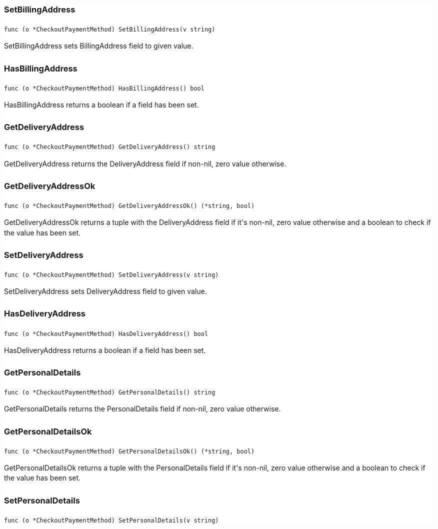 ### SetBillingAddress

`func (o *CheckoutPaymentMethod) SetBillingAddress(v string)`

SetBillingAddress sets BillingAddress field to given value.

### HasBillingAddress

`func (o *CheckoutPaymentMethod) HasBillingAddress() bool`

HasBillingAddress returns a boolean if a field has been set.

### GetDeliveryAddress

`func (o *CheckoutPaymentMethod) GetDeliveryAddress() string`

GetDeliveryAddress returns the DeliveryAddress field if non-nil, zero value otherwise.

### GetDeliveryAddressOk

`func (o *CheckoutPaymentMethod) GetDeliveryAddressOk() (*string, bool)`

GetDeliveryAddressOk returns a tuple with the DeliveryAddress field if it's non-nil, zero value otherwise
and a boolean to check if the value has been set.

### SetDeliveryAddress

`func (o *CheckoutPaymentMethod) SetDeliveryAddress(v string)`

SetDeliveryAddress sets DeliveryAddress field to given value.

### HasDeliveryAddress

`func (o *CheckoutPaymentMethod) HasDeliveryAddress() bool`

HasDeliveryAddress returns a boolean if a field has been set.

### GetPersonalDetails

`func (o *CheckoutPaymentMethod) GetPersonalDetails() string`

GetPersonalDetails returns the PersonalDetails field if non-nil, zero value otherwise.

### GetPersonalDetailsOk

`func (o *CheckoutPaymentMethod) GetPersonalDetailsOk() (*string, bool)`

GetPersonalDetailsOk returns a tuple with the PersonalDetails field if it's non-nil, zero value otherwise
and a boolean to check if the value has been set.

### SetPersonalDetails

`func (o *CheckoutPaymentMethod) SetPersonalDetails(v string)`
